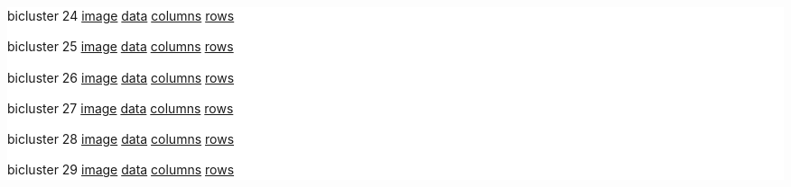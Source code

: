bicluster 24 [image](https://github.com/realmarcin/MAK_results/blob/master/results/disease_to_GO/files/results_MONDO_to_GO_iter1_cut_scoreperc66.0_exprNaN_0.0__nr_0.25_score_root.txt__24_expdata.txt_heat.png) [data](https://github.com/realmarcin/MAK_results/blob/master/results/disease_to_GO/files/results_MONDO_to_GO_iter1_cut_scoreperc66.0_exprNaN_0.0__nr_0.25_score_root.txt__24_expdata.txt) [columns](https://github.com/realmarcin/MAK_results/blob/master/results/disease_to_GO/files/results_MONDO_to_GO_iter1_cut_scoreperc66.0_exprNaN_0.0__nr_0.25_score_root.txt__24_expdata.txt_colorder.txt) [rows](https://github.com/realmarcin/MAK_results/blob/master/results/disease_to_GO/files/results_MONDO_to_GO_iter1_cut_scoreperc66.0_exprNaN_0.0__nr_0.25_score_root.txt__24_expdata.txt_roworder.txt) 

bicluster 25 [image](https://github.com/realmarcin/MAK_results/blob/master/results/disease_to_GO/files/results_MONDO_to_GO_iter1_cut_scoreperc66.0_exprNaN_0.0__nr_0.25_score_root.txt__25_expdata.txt_heat.png) [data](https://github.com/realmarcin/MAK_results/blob/master/results/disease_to_GO/files/results_MONDO_to_GO_iter1_cut_scoreperc66.0_exprNaN_0.0__nr_0.25_score_root.txt__25_expdata.txt) [columns](https://github.com/realmarcin/MAK_results/blob/master/results/disease_to_GO/files/results_MONDO_to_GO_iter1_cut_scoreperc66.0_exprNaN_0.0__nr_0.25_score_root.txt__25_expdata.txt_colorder.txt) [rows](https://github.com/realmarcin/MAK_results/blob/master/results/disease_to_GO/files/results_MONDO_to_GO_iter1_cut_scoreperc66.0_exprNaN_0.0__nr_0.25_score_root.txt__25_expdata.txt_roworder.txt) 

bicluster 26 [image](https://github.com/realmarcin/MAK_results/blob/master/results/disease_to_GO/files/results_MONDO_to_GO_iter1_cut_scoreperc66.0_exprNaN_0.0__nr_0.25_score_root.txt__26_expdata.txt_heat.png) [data](https://github.com/realmarcin/MAK_results/blob/master/results/disease_to_GO/files/results_MONDO_to_GO_iter1_cut_scoreperc66.0_exprNaN_0.0__nr_0.25_score_root.txt__26_expdata.txt) [columns](https://github.com/realmarcin/MAK_results/blob/master/results/disease_to_GO/files/results_MONDO_to_GO_iter1_cut_scoreperc66.0_exprNaN_0.0__nr_0.25_score_root.txt__26_expdata.txt_colorder.txt) [rows](https://github.com/realmarcin/MAK_results/blob/master/results/disease_to_GO/files/results_MONDO_to_GO_iter1_cut_scoreperc66.0_exprNaN_0.0__nr_0.25_score_root.txt__26_expdata.txt_roworder.txt) 

bicluster 27 [image](https://github.com/realmarcin/MAK_results/blob/master/results/disease_to_GO/files/results_MONDO_to_GO_iter1_cut_scoreperc66.0_exprNaN_0.0__nr_0.25_score_root.txt__27_expdata.txt_heat.png) [data](https://github.com/realmarcin/MAK_results/blob/master/results/disease_to_GO/files/results_MONDO_to_GO_iter1_cut_scoreperc66.0_exprNaN_0.0__nr_0.25_score_root.txt__27_expdata.txt) [columns](https://github.com/realmarcin/MAK_results/blob/master/results/disease_to_GO/files/results_MONDO_to_GO_iter1_cut_scoreperc66.0_exprNaN_0.0__nr_0.25_score_root.txt__27_expdata.txt_colorder.txt) [rows](https://github.com/realmarcin/MAK_results/blob/master/results/disease_to_GO/files/results_MONDO_to_GO_iter1_cut_scoreperc66.0_exprNaN_0.0__nr_0.25_score_root.txt__27_expdata.txt_roworder.txt) 

bicluster 28 [image](https://github.com/realmarcin/MAK_results/blob/master/results/disease_to_GO/files/results_MONDO_to_GO_iter1_cut_scoreperc66.0_exprNaN_0.0__nr_0.25_score_root.txt__28_expdata.txt_heat.png) [data](https://github.com/realmarcin/MAK_results/blob/master/results/disease_to_GO/files/results_MONDO_to_GO_iter1_cut_scoreperc66.0_exprNaN_0.0__nr_0.25_score_root.txt__28_expdata.txt) [columns](https://github.com/realmarcin/MAK_results/blob/master/results/disease_to_GO/files/results_MONDO_to_GO_iter1_cut_scoreperc66.0_exprNaN_0.0__nr_0.25_score_root.txt__28_expdata.txt_colorder.txt) [rows](https://github.com/realmarcin/MAK_results/blob/master/results/disease_to_GO/files/results_MONDO_to_GO_iter1_cut_scoreperc66.0_exprNaN_0.0__nr_0.25_score_root.txt__28_expdata.txt_roworder.txt) 

bicluster 29 [image](https://github.com/realmarcin/MAK_results/blob/master/results/disease_to_GO/files/results_MONDO_to_GO_iter1_cut_scoreperc66.0_exprNaN_0.0__nr_0.25_score_root.txt__29_expdata.txt_heat.png) [data](https://github.com/realmarcin/MAK_results/blob/master/results/disease_to_GO/files/results_MONDO_to_GO_iter1_cut_scoreperc66.0_exprNaN_0.0__nr_0.25_score_root.txt__29_expdata.txt) [columns](https://github.com/realmarcin/MAK_results/blob/master/results/disease_to_GO/files/results_MONDO_to_GO_iter1_cut_scoreperc66.0_exprNaN_0.0__nr_0.25_score_root.txt__29_expdata.txt_colorder.txt) [rows](https://github.com/realmarcin/MAK_results/blob/master/results/disease_to_GO/files/results_MONDO_to_GO_iter1_cut_scoreperc66.0_exprNaN_0.0__nr_0.25_score_root.txt__29_expdata.txt_roworder.txt) 
